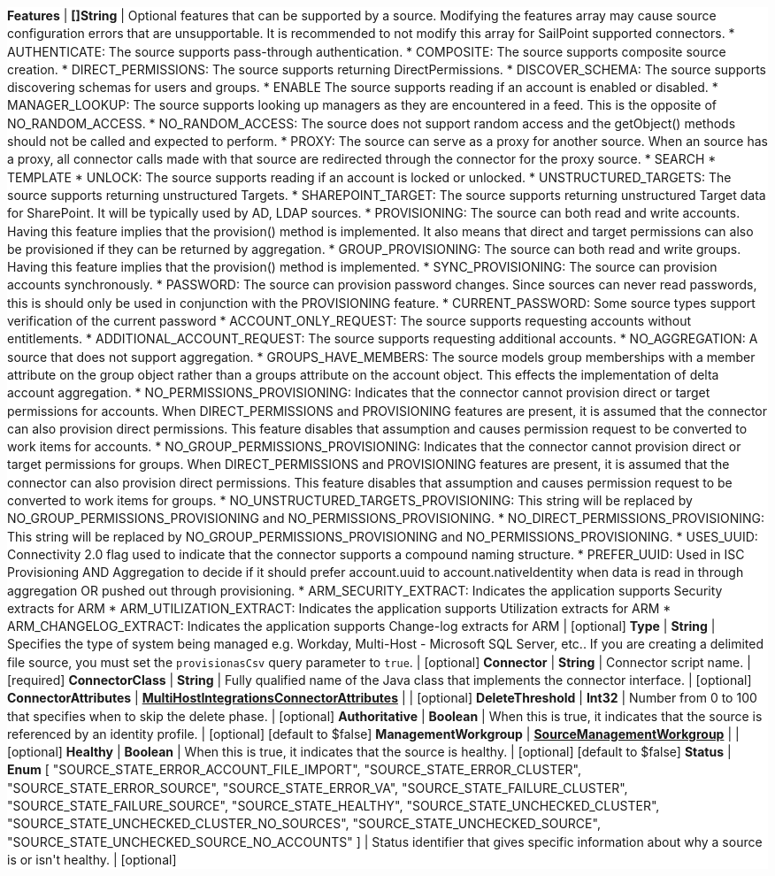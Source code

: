 **Features** | **[]String** | Optional features that can be supported by a source. Modifying the features array may cause source configuration errors that are unsupportable. It is recommended to not modify this array for SailPoint supported connectors. * AUTHENTICATE: The source supports pass-through authentication. * COMPOSITE: The source supports composite source creation. * DIRECT_PERMISSIONS: The source supports returning DirectPermissions. * DISCOVER_SCHEMA: The source supports discovering schemas for users and groups. * ENABLE The source supports reading if an account is enabled or disabled. * MANAGER_LOOKUP: The source supports looking up managers as they are encountered in a feed. This is the opposite of NO_RANDOM_ACCESS. * NO_RANDOM_ACCESS: The source does not support random access and the getObject() methods should not be called and expected to perform. * PROXY: The source can serve as a proxy for another source. When an source has a proxy, all connector calls made with that source are redirected through the connector for the proxy source. * SEARCH * TEMPLATE * UNLOCK: The source supports reading if an account is locked or unlocked. * UNSTRUCTURED_TARGETS: The source supports returning unstructured Targets. * SHAREPOINT_TARGET: The source supports returning unstructured Target data for SharePoint. It will be typically used by AD, LDAP sources. * PROVISIONING: The source can both read and write accounts. Having this feature implies that the provision() method is implemented. It also means that direct and target permissions can also be provisioned if they can be returned by aggregation. * GROUP_PROVISIONING: The source can both read and write groups. Having this feature implies that the provision() method is implemented. * SYNC_PROVISIONING: The source can provision accounts synchronously. * PASSWORD: The source can provision password changes. Since sources can never read passwords, this is should only be used in conjunction with the PROVISIONING feature. * CURRENT_PASSWORD: Some source types support verification of the current password * ACCOUNT_ONLY_REQUEST: The source supports requesting accounts without entitlements. * ADDITIONAL_ACCOUNT_REQUEST: The source supports requesting additional accounts. * NO_AGGREGATION: A source that does not support aggregation. * GROUPS_HAVE_MEMBERS: The source models group memberships with a member attribute on the group object rather than a groups attribute on the account object. This effects the implementation of delta account aggregation. * NO_PERMISSIONS_PROVISIONING: Indicates that the connector cannot provision direct or target permissions for accounts. When DIRECT_PERMISSIONS and PROVISIONING features are present, it is assumed that the connector can also provision direct permissions. This feature disables that assumption and causes permission request to be converted to work items for accounts. * NO_GROUP_PERMISSIONS_PROVISIONING: Indicates that the connector cannot provision direct or target permissions for groups. When DIRECT_PERMISSIONS and PROVISIONING features are present, it is assumed that the connector can also provision direct permissions. This feature disables that assumption and causes permission request to be converted to work items for groups. * NO_UNSTRUCTURED_TARGETS_PROVISIONING: This string will be replaced by NO_GROUP_PERMISSIONS_PROVISIONING and NO_PERMISSIONS_PROVISIONING. * NO_DIRECT_PERMISSIONS_PROVISIONING: This string will be replaced by NO_GROUP_PERMISSIONS_PROVISIONING and NO_PERMISSIONS_PROVISIONING. * USES_UUID: Connectivity 2.0 flag used to indicate that the connector supports a compound naming structure. * PREFER_UUID: Used in ISC Provisioning AND Aggregation to decide if it should prefer account.uuid to account.nativeIdentity when data is read in through aggregation OR pushed out through provisioning. * ARM_SECURITY_EXTRACT: Indicates the application supports Security extracts for ARM * ARM_UTILIZATION_EXTRACT: Indicates the application supports Utilization extracts for ARM * ARM_CHANGELOG_EXTRACT: Indicates the application supports Change-log extracts for ARM | [optional] 
**Type** | **String** | Specifies the type of system being managed e.g. Workday, Multi-Host - Microsoft SQL Server, etc.. If you are creating a delimited file source, you must set the `provisionasCsv` query parameter to `true`. | [optional] 
**Connector** | **String** | Connector script name. | [required]
**ConnectorClass** | **String** | Fully qualified name of the Java class that implements the connector interface. | [optional] 
**ConnectorAttributes** | [**MultiHostIntegrationsConnectorAttributes**](multi-host-integrations-connector-attributes) |  | [optional] 
**DeleteThreshold** | **Int32** | Number from 0 to 100 that specifies when to skip the delete phase. | [optional] 
**Authoritative** | **Boolean** | When this is true, it indicates that the source is referenced by an identity profile. | [optional] [default to $false]
**ManagementWorkgroup** | [**SourceManagementWorkgroup**](source-management-workgroup) |  | [optional] 
**Healthy** | **Boolean** | When this is true, it indicates that the source is healthy. | [optional] [default to $false]
**Status** |  **Enum** [  "SOURCE_STATE_ERROR_ACCOUNT_FILE_IMPORT",    "SOURCE_STATE_ERROR_CLUSTER",    "SOURCE_STATE_ERROR_SOURCE",    "SOURCE_STATE_ERROR_VA",    "SOURCE_STATE_FAILURE_CLUSTER",    "SOURCE_STATE_FAILURE_SOURCE",    "SOURCE_STATE_HEALTHY",    "SOURCE_STATE_UNCHECKED_CLUSTER",    "SOURCE_STATE_UNCHECKED_CLUSTER_NO_SOURCES",    "SOURCE_STATE_UNCHECKED_SOURCE",    "SOURCE_STATE_UNCHECKED_SOURCE_NO_ACCOUNTS" ] | Status identifier that gives specific information about why a source is or isn't healthy. | [optional] 